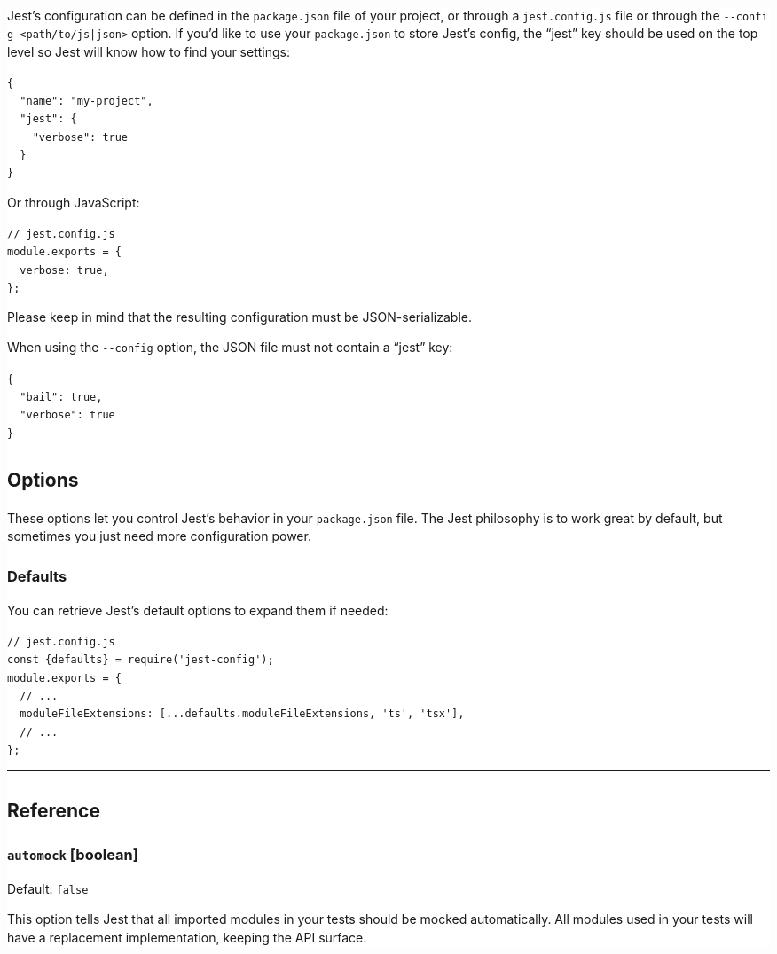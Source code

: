 Jest’s configuration can be defined in the `package.json` file of your project, or through a `jest.config.js` file or through the `--config <path/to/js|json>` option. If you’d like to use your `package.json` to store Jest’s config, the “jest” key should be used on the top level so Jest will know how to find your settings:

    {
      "name": "my-project",
      "jest": {
        "verbose": true
      }
    }

Or through JavaScript:

    // jest.config.js
    module.exports = {
      verbose: true,
    };

Please keep in mind that the resulting configuration must be JSON-serializable.

When using the `--config` option, the JSON file must not contain a “jest” key:

    {
      "bail": true,
      "verbose": true
    }

## Options

These options let you control Jest’s behavior in your `package.json` file. The Jest philosophy is to work great by default, but sometimes you just need more configuration power.

### Defaults

You can retrieve Jest’s default options to expand them if needed:

    // jest.config.js
    const {defaults} = require('jest-config');
    module.exports = {
      // ...
      moduleFileExtensions: [...defaults.moduleFileExtensions, 'ts', 'tsx'],
      // ...
    };

---

## Reference

### `automock` \[boolean\]

Default: `false`

This option tells Jest that all imported modules in your tests should be mocked automatically. All modules used in your tests will have a replacement implementation, keeping the API surface.

